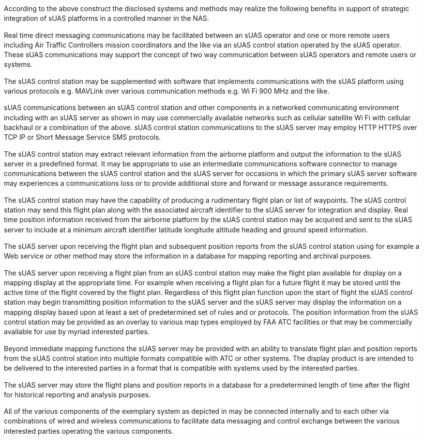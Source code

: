 According to the above construct the disclosed systems and methods may realize the following benefits in support of strategic integration of sUAS platforms in a controlled manner in the NAS.

Real time direct messaging communications may be facilitated between an sUAS operator and one or more remote users including Air Traffic Controllers mission coordinators and the like via an sUAS control station operated by the sUAS operator. These sUAS communications may support the concept of two way communication between sUAS operators and remote users or systems.

The sUAS control station may be supplemented with software that implements communications with the sUAS platform using various protocols e.g. MAVLink over various communication methods e.g. Wi Fi 900 MHz and the like.

sUAS communications between an sUAS control station and other components in a networked communicating environment including with an sUAS server as shown in may use commercially available networks such as cellular satellite Wi Fi with cellular backhaul or a combination of the above. sUAS control station communications to the sUAS server may employ HTTP HTTPS over TCP IP or Short Message Service SMS protocols.

The sUAS control station may extract relevant information from the airborne platform and output the information to the sUAS server in a predefined format. It may be appropriate to use an intermediate communications software connector to manage communications between the sUAS control station and the sUAS server for occasions in which the primary sUAS server software may experiences a communications loss or to provide additional store and forward or message assurance requirements.

The sUAS control station may have the capability of producing a rudimentary flight plan or list of waypoints. The sUAS control station may send this flight plan along with the associated aircraft identifier to the sUAS server for integration and display. Real time position information received from the airborne platform by the sUAS control station may be acquired and sent to the sUAS server to include at a minimum aircraft identifier latitude longitude altitude heading and ground speed information.

The sUAS server upon receiving the flight plan and subsequent position reports from the sUAS control station using for example a Web service or other method may store the information in a database for mapping reporting and archival purposes.

The sUAS server upon receiving a flight plan from an sUAS control station may make the flight plan available for display on a mapping display at the appropriate time. For example when receiving a flight plan for a future flight it may be stored until the active time of the flight covered by the flight plan. Regardless of this flight plan function upon the start of flight the sUAS control station may begin transmitting position information to the sUAS server and the sUAS server may display the information on a mapping display based upon at least a set of predetermined set of rules and or protocols. The position information from the sUAS control station may be provided as an overlay to various map types employed by FAA ATC facilities or that may be commercially available for use by myriad interested parties.

Beyond immediate mapping functions the sUAS server may be provided with an ability to translate flight plan and position reports from the sUAS control station into multiple formats compatible with ATC or other systems. The display product is are intended to be delivered to the interested parties in a format that is compatible with systems used by the interested parties.

The sUAS server may store the flight plans and position reports in a database for a predetermined length of time after the flight for historical reporting and analysis purposes.

All of the various components of the exemplary system as depicted in may be connected internally and to each other via combinations of wired and wireless communications to facilitate data messaging and control exchange between the various interested parties operating the various components.
